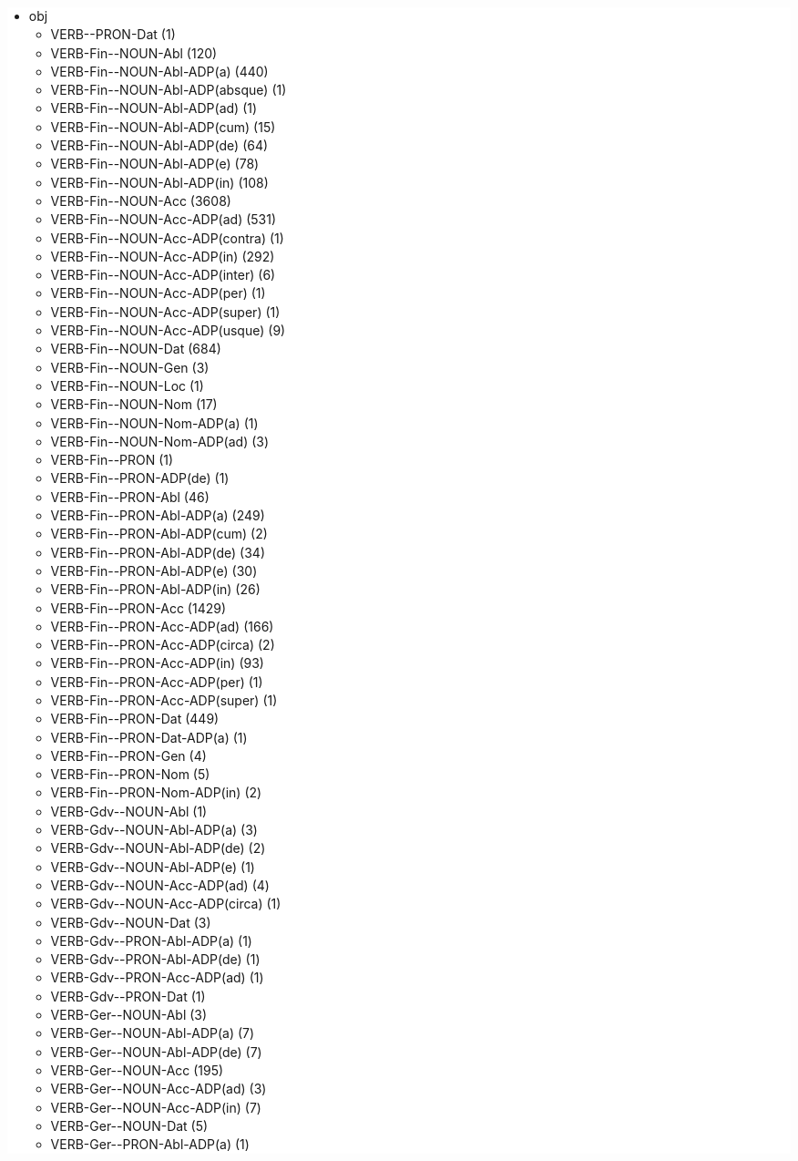 <ul>
  <li><a>obj</a>
    <ul>
      <li>VERB--PRON-Dat (1)</li>
      <li>VERB-Fin--NOUN-Abl (120)</li>
      <li>VERB-Fin--NOUN-Abl-ADP(a) (440)</li>
      <li>VERB-Fin--NOUN-Abl-ADP(absque) (1)</li>
      <li>VERB-Fin--NOUN-Abl-ADP(ad) (1)</li>
      <li>VERB-Fin--NOUN-Abl-ADP(cum) (15)</li>
      <li>VERB-Fin--NOUN-Abl-ADP(de) (64)</li>
      <li>VERB-Fin--NOUN-Abl-ADP(e) (78)</li>
      <li>VERB-Fin--NOUN-Abl-ADP(in) (108)</li>
      <li>VERB-Fin--NOUN-Acc (3608)</li>
      <li>VERB-Fin--NOUN-Acc-ADP(ad) (531)</li>
      <li>VERB-Fin--NOUN-Acc-ADP(contra) (1)</li>
      <li>VERB-Fin--NOUN-Acc-ADP(in) (292)</li>
      <li>VERB-Fin--NOUN-Acc-ADP(inter) (6)</li>
      <li>VERB-Fin--NOUN-Acc-ADP(per) (1)</li>
      <li>VERB-Fin--NOUN-Acc-ADP(super) (1)</li>
      <li>VERB-Fin--NOUN-Acc-ADP(usque) (9)</li>
      <li>VERB-Fin--NOUN-Dat (684)</li>
      <li>VERB-Fin--NOUN-Gen (3)</li>
      <li>VERB-Fin--NOUN-Loc (1)</li>
      <li>VERB-Fin--NOUN-Nom (17)</li>
      <li>VERB-Fin--NOUN-Nom-ADP(a) (1)</li>
      <li>VERB-Fin--NOUN-Nom-ADP(ad) (3)</li>
      <li>VERB-Fin--PRON (1)</li>
      <li>VERB-Fin--PRON-ADP(de) (1)</li>
      <li>VERB-Fin--PRON-Abl (46)</li>
      <li>VERB-Fin--PRON-Abl-ADP(a) (249)</li>
      <li>VERB-Fin--PRON-Abl-ADP(cum) (2)</li>
      <li>VERB-Fin--PRON-Abl-ADP(de) (34)</li>
      <li>VERB-Fin--PRON-Abl-ADP(e) (30)</li>
      <li>VERB-Fin--PRON-Abl-ADP(in) (26)</li>
      <li>VERB-Fin--PRON-Acc (1429)</li>
      <li>VERB-Fin--PRON-Acc-ADP(ad) (166)</li>
      <li>VERB-Fin--PRON-Acc-ADP(circa) (2)</li>
      <li>VERB-Fin--PRON-Acc-ADP(in) (93)</li>
      <li>VERB-Fin--PRON-Acc-ADP(per) (1)</li>
      <li>VERB-Fin--PRON-Acc-ADP(super) (1)</li>
      <li>VERB-Fin--PRON-Dat (449)</li>
      <li>VERB-Fin--PRON-Dat-ADP(a) (1)</li>
      <li>VERB-Fin--PRON-Gen (4)</li>
      <li>VERB-Fin--PRON-Nom (5)</li>
      <li>VERB-Fin--PRON-Nom-ADP(in) (2)</li>
      <li>VERB-Gdv--NOUN-Abl (1)</li>
      <li>VERB-Gdv--NOUN-Abl-ADP(a) (3)</li>
      <li>VERB-Gdv--NOUN-Abl-ADP(de) (2)</li>
      <li>VERB-Gdv--NOUN-Abl-ADP(e) (1)</li>
      <li>VERB-Gdv--NOUN-Acc-ADP(ad) (4)</li>
      <li>VERB-Gdv--NOUN-Acc-ADP(circa) (1)</li>
      <li>VERB-Gdv--NOUN-Dat (3)</li>
      <li>VERB-Gdv--PRON-Abl-ADP(a) (1)</li>
      <li>VERB-Gdv--PRON-Abl-ADP(de) (1)</li>
      <li>VERB-Gdv--PRON-Acc-ADP(ad) (1)</li>
      <li>VERB-Gdv--PRON-Dat (1)</li>
      <li>VERB-Ger--NOUN-Abl (3)</li>
      <li>VERB-Ger--NOUN-Abl-ADP(a) (7)</li>
      <li>VERB-Ger--NOUN-Abl-ADP(de) (7)</li>
      <li>VERB-Ger--NOUN-Acc (195)</li>
      <li>VERB-Ger--NOUN-Acc-ADP(ad) (3)</li>
      <li>VERB-Ger--NOUN-Acc-ADP(in) (7)</li>
      <li>VERB-Ger--NOUN-Dat (5)</li>
      <li>VERB-Ger--PRON-Abl-ADP(a) (1)</li>